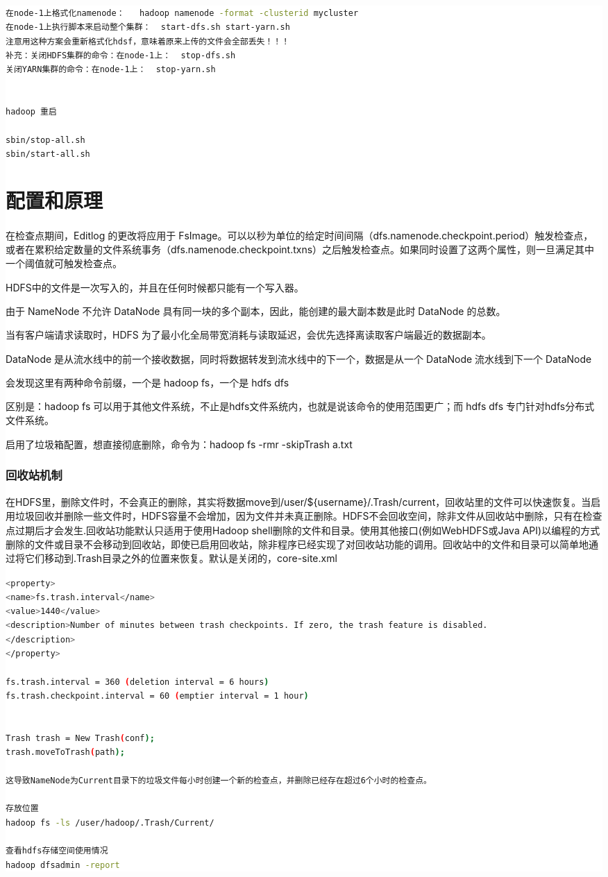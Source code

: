 ```sh
在node-1上格式化namenode：   hadoop namenode -format -clusterid mycluster
在node-1上执行脚本来启动整个集群：  start-dfs.sh start-yarn.sh
注意用这种方案会重新格式化hdsf，意味着原来上传的文件会全部丢失！！！
补充：关闭HDFS集群的命令：在node-1上：  stop-dfs.sh
关闭YARN集群的命令：在node-1上：  stop-yarn.sh


hadoop 重启

sbin/stop-all.sh
sbin/start-all.sh


```


# 配置和原理
在检查点期间，Editlog 的更改将应用于 FsImage。可以以秒为单位的给定时间间隔（dfs.namenode.checkpoint.period）触发检查点，或者在累积给定数量的文件系统事务（dfs.namenode.checkpoint.txns）之后触发检查点。如果同时设置了这两个属性，则一旦满足其中一个阈值就可触发检查点。


HDFS中的文件是一次写入的，并且在任何时候都只能有一个写入器。


由于 NameNode 不允许 DataNode 具有同一块的多个副本，因此，能创建的最大副本数是此时 DataNode 的总数。


当有客户端请求读取时，HDFS 为了最小化全局带宽消耗与读取延迟，会优先选择离读取客户端最近的数据副本。


DataNode 是从流水线中的前一个接收数据，同时将数据转发到流水线中的下一个，数据是从一个 DataNode 流水线到下一个 DataNode



会发现这里有两种命令前缀，一个是 hadoop fs，一个是 hdfs dfs

区别是：hadoop fs 可以用于其他文件系统，不止是hdfs文件系统内，也就是说该命令的使用范围更广；而 hdfs dfs 专门针对hdfs分布式文件系统。

启用了垃圾箱配置，想直接彻底删除，命令为：hadoop fs -rmr -skipTrash a.txt

### 回收站机制
在HDFS里，删除文件时，不会真正的删除，其实将数据move到/user/${username}/.Trash/current，回收站里的文件可以快速恢复。当启用垃圾回收并删除一些文件时，HDFS容量不会增加，因为文件并未真正删除。HDFS不会回收空间，除非文件从回收站中删除，只有在检查点过期后才会发生.回收站功能默认只适用于使用Hadoop shell删除的文件和目录。使用其他接口(例如WebHDFS或Java API)以编程的方式删除的文件或目录不会移动到回收站，即使已启用回收站，除非程序已经实现了对回收站功能的调用。回收站中的文件和目录可以简单地通过将它们移动到.Trash目录之外的位置来恢复。默认是关闭的，core-site.xml
```sh
<property> 
<name>fs.trash.interval</name> 
<value>1440</value> 
<description>Number of minutes between trash checkpoints. If zero, the trash feature is disabled. 
</description> 
</property>

fs.trash.interval = 360 (deletion interval = 6 hours)
fs.trash.checkpoint.interval = 60 (emptier interval = 1 hour)


Trash trash = New Trash(conf);
trash.moveToTrash(path);

这导致NameNode为Current目录下的垃圾文件每小时创建一个新的检查点，并删除已经存在超过6个小时的检查点。

存放位置
hadoop fs -ls /user/hadoop/.Trash/Current/

查看hdfs存储空间使用情况
hadoop dfsadmin -report

```